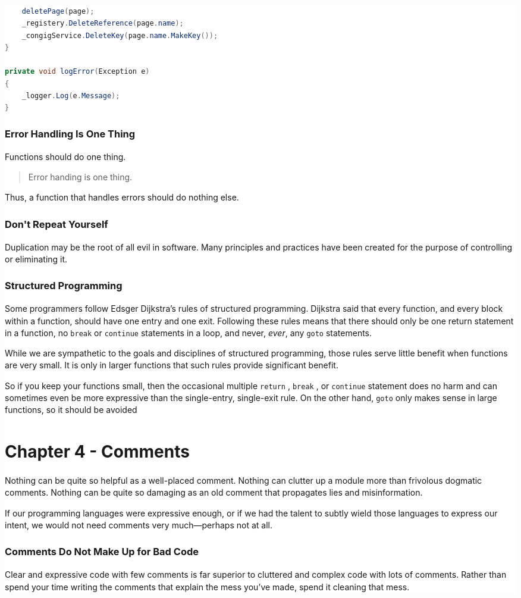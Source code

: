 ```csharp
    deletePage(page);
    _registery.DeleteReference(page.name);
    _congigService.DeleteKey(page.name.MakeKey());
}

private void logError(Exception e)
{
    _logger.Log(e.Message);
}

```

### Error Handling Is One Thing

Functions should do one thing.

> Error handing is one thing.

Thus, a function that handles errors should do nothing else.

### Don't Repeat Yourself

Duplication may be the root of all evil in software. Many principles and practices have been created for the purpose of controlling or eliminating it.

### Structured Programming

Some programmers follow Edsger Dijkstra’s rules of structured programming. Dijkstra said that every function, and every block within a function, should have one entry and one exit. Following these rules means that there should only be one return statement in a function, no `break` or `continue` statements in a loop, and never, _ever_, any `goto` statements.

While we are sympathetic to the goals and disciplines of structured programming, those rules serve little benefit when functions are very small. It is only in larger functions that such rules provide significant benefit.

So if you keep your functions small, then the occasional multiple `return` , `break` , or `continue` statement does no harm and can sometimes even be more expressive than the single-entry, single-exit rule. On the other hand, `goto` only makes sense in large functions, so it should be avoided

<a name="chapter4">
<h1>Chapter 4 -  Comments</h1>
</a>

Nothing can be quite so helpful as a well-placed comment. Nothing can clutter up a module more than frivolous dogmatic comments. Nothing can be quite so damaging as an old comment that propagates lies and misinformation.

If our programming languages were expressive enough, or if we had the talent to subtly wield those languages to express our intent, we would not need comments very much—perhaps not at all.

### Comments Do Not Make Up for Bad Code

Clear and expressive code with few comments is far superior to cluttered and complex code with lots of comments. Rather than spend your time writing the comments that explain the mess you’ve made, spend it cleaning that mess.
